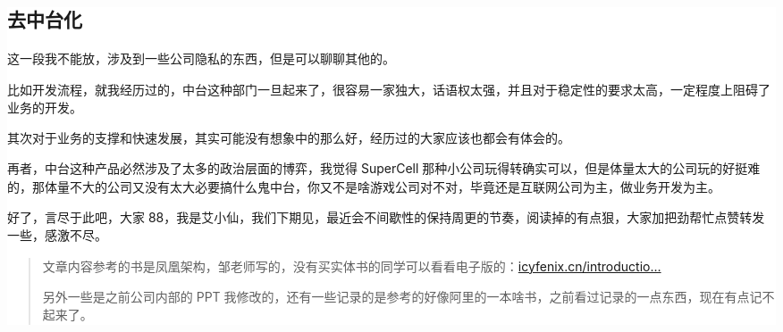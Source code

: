 去中台化
----

这一段我不能放，涉及到一些公司隐私的东西，但是可以聊聊其他的。

比如开发流程，就我经历过的，中台这种部门一旦起来了，很容易一家独大，话语权太强，并且对于稳定性的要求太高，一定程度上阻碍了业务的开发。

其次对于业务的支撑和快速发展，其实可能没有想象中的那么好，经历过的大家应该也都会有体会的。

再者，中台这种产品必然涉及了太多的政治层面的博弈，我觉得 SuperCell 那种小公司玩得转确实可以，但是体量太大的公司玩的好挺难的，那体量不大的公司又没有太大必要搞什么鬼中台，你又不是啥游戏公司对不对，毕竟还是互联网公司为主，做业务开发为主。

好了，言尽于此吧，大家 88，我是艾小仙，我们下期见，最近会不间歇性的保持周更的节奏，阅读掉的有点狠，大家加把劲帮忙点赞转发一些，感激不尽。

> 文章内容参考的书是凤凰架构，邹老师写的，没有买实体书的同学可以看看电子版的：[icyfenix.cn/introductio…](https://link.juejin.cn?target=http%3A%2F%2Ficyfenix.cn%2Fintroduction%2Fabout-me.html "http://icyfenix.cn/introduction/about-me.html")
> 
> 另外一些是之前公司内部的 PPT 我修改的，还有一些记录的是参考的好像阿里的一本啥书，之前看过记录的一点东西，现在有点记不起来了。